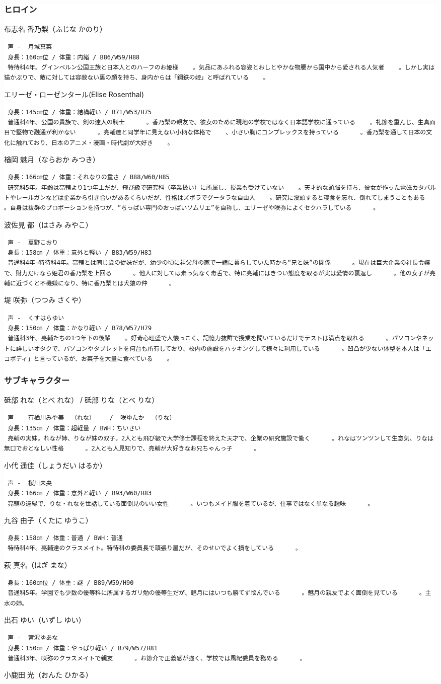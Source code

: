 ###  ヒロイン  

布志名 香乃梨（ふじな かのり）

     声 -  月城真菜   
     身長：160㎝位 / 体重：内緒 / B86/W59/H88   
     特待科4年。グインベルン公国王族と日本人とのハーフのお姫様    。気品にあふれる容姿とおしとやかな物腰から国中から愛される人気者    。しかし実は猫かぶりで、敵に対しては容赦ない裏の顔を持ち、身内からは「鋼鉄の姫」と呼ばれている    。 
エリーゼ・ローゼンタール(Elise Rosenthal)

     身長：145㎝位 / 体重：結構軽い / B71/W53/H75   
     普通科4年。公国の貴族で、剣の達人の騎士      。香乃梨の親友で、彼女のために現地の学校ではなく日本語学校に通っている    。礼節を重んじ、生真面目で堅物で融通が利かない      。亮輔達と同学年に見えない小柄な体格で    、小さい胸にコンプレックスを持っている      。香乃梨を通して日本の文化に触れており、日本のアニメ・漫画・時代劇が大好き    。 
楢岡 魅月（ならおか みつき）

     身長：166㎝位 / 体重：それなりの重さ / B88/W60/H85   
     研究科5年。年齢は亮輔より1つ年上だが、飛び級で研究科（卒業扱い）に所属し、授業も受けていない    。天才的な頭脳を持ち、彼女が作った電磁カタパルトやレールガンなどは企業から引き合いがあるくらいだが、性格はズボラでグータラな自由人    。研究に没頭すると寝食を忘れ、倒れてしまうこともある    。自身は抜群のプロポーションを持つが、“ちっぱい専門のおっぱいソムリエ”を自称し、エリーゼや咲弥によくセクハラしている      。 
波佐見 都（はさみ みやこ）

     声 -  夏野こおり   
     身長：158㎝ / 体重：意外と軽い / B83/W59/H83   
     普通科4年→特待科4年。亮輔とは同じ歳の従妹だが、幼少の頃に祖父母の家で一緒に暮らしていた時から“兄と妹”の関係      。現在は巨大企業の社長令嬢で、財力だけなら姫君の香乃梨を上回る      。他人に対しては素っ気なく毒舌で、特に亮輔にはきつい態度を取るが実は愛情の裏返し      。他の女子が亮輔に近づくと不機嫌になり、特に香乃梨とは犬猿の仲      。 
堤 咲弥（つつみ さくや）

     声 -  くすはらゆい 
     身長：150㎝ / 体重：かなり軽い / B78/W57/H79   
     普通科3年。亮輔たちの1つ年下の後輩    。好奇心旺盛で人懐っこく、記憶力抜群で授業を聞いているだけでテストは満点を取れる      。パソコンやネットに詳しいオタクで、パソコンやタブレットを何台も所有しており、校内の施設をハッキングして様々に利用している      。凹凸が少ない体型を本人は「エコボディ」と言っているが、お菓子を大量に食べている    。 

###  サブキャラクター  

砥部 れな（とべ れな） / 砥部 りな（とべ りな）

     声 -  有栖川みや美  （れな）    /  咲ゆたか  （りな）   
     身長：135㎝ / 体重：超軽量 / BWH：ちいさい   
     亮輔の実妹。れなが姉、りなが妹の双子。2人とも飛び級で大学修士課程を終えた天才で、企業の研究施設で働く      。れなはツンツンして生意気、りなは無口でおとなしい性格      。2人とも人見知りで、亮輔が大好きなお兄ちゃんっ子      。 
小代 遥佳（しょうだい はるか）

     声 -  桜川未央     
     身長：166㎝ / 体重：意外と軽い / B93/W60/H83   
     亮輔の遠縁で、りな・れなを世話している面倒見のいい女性      。いつもメイド服を着ているが、仕事ではなく単なる趣味      。 
九谷 由子（くたに ゆうこ）

     身長：158㎝ / 体重：普通 / BWH：普通   
     特待科4年。亮輔達のクラスメイト。特待科の委員長で頑張り屋だが、そのせいでよく損をしている      。 
萩 真名（はぎ まな）

     身長：160㎝位 / 体重：謎 / B89/W59/H90   
     普通科5年。学園でも少数の優等科に所属するガリ勉の優等生だが、魅月にはいつも勝てず悩んでいる      。魅月の親友でよく面倒を見ている      。主水の姉。 
出石 ゆい（いずし ゆい）

     声 -  宮沢ゆあな 
     身長：150㎝ / 体重：やっぱり軽い / B79/W57/H81   
     普通科3年。咲弥のクラスメイトで親友      。お節介で正義感が強く、学校では風紀委員を務める      。 
小鹿田 光（おんた ひかる）
